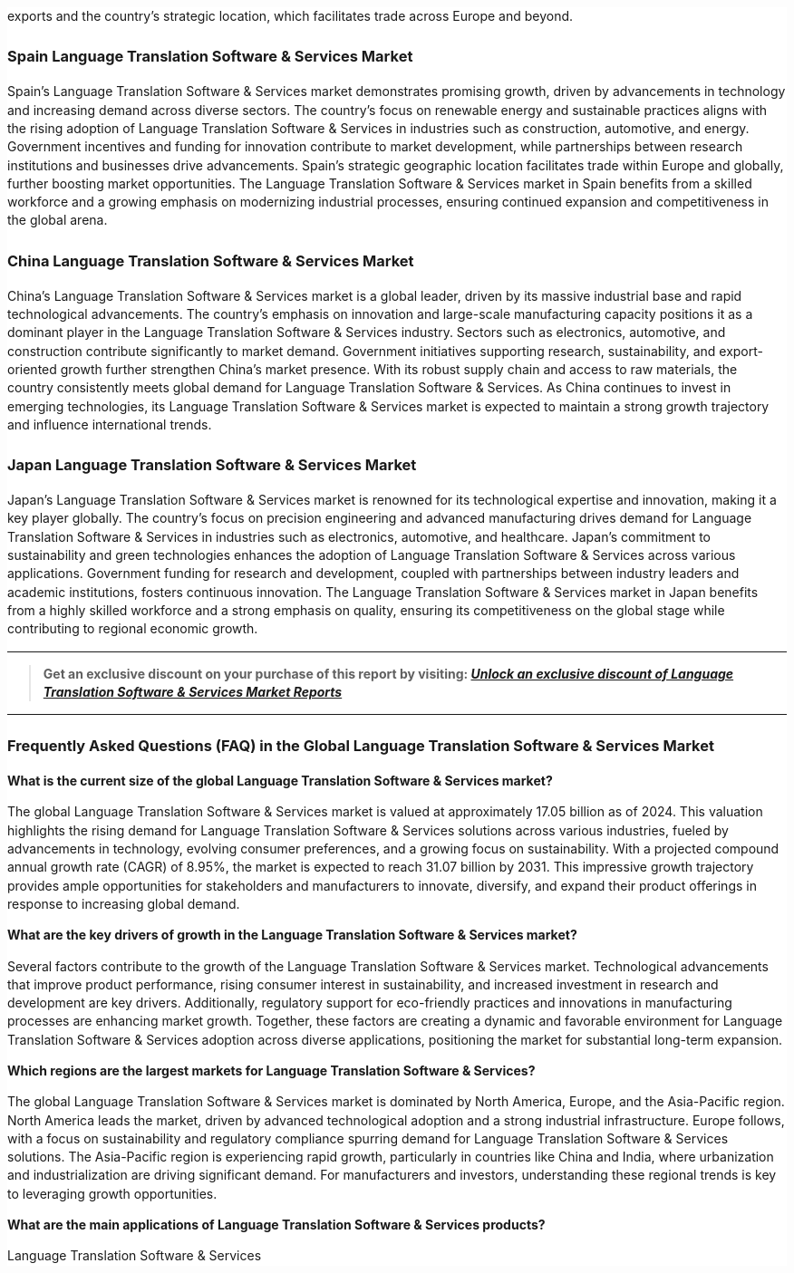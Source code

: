 exports and the country&rsquo;s strategic location, which facilitates trade across Europe and beyond.</p><h3>Spain Language Translation Software & Services Market</h3><p>Spain&rsquo;s Language Translation Software & Services market demonstrates promising growth, driven by advancements in technology and increasing demand across diverse sectors. The country&rsquo;s focus on renewable energy and sustainable practices aligns with the rising adoption of Language Translation Software & Services in industries such as construction, automotive, and energy. Government incentives and funding for innovation contribute to market development, while partnerships between research institutions and businesses drive advancements. Spain&rsquo;s strategic geographic location facilitates trade within Europe and globally, further boosting market opportunities. The Language Translation Software & Services market in Spain benefits from a skilled workforce and a growing emphasis on modernizing industrial processes, ensuring continued expansion and competitiveness in the global arena.</p><h3>China Language Translation Software & Services Market</h3><p>China&rsquo;s Language Translation Software & Services market is a global leader, driven by its massive industrial base and rapid technological advancements. The country&rsquo;s emphasis on innovation and large-scale manufacturing capacity positions it as a dominant player in the Language Translation Software & Services industry. Sectors such as electronics, automotive, and construction contribute significantly to market demand. Government initiatives supporting research, sustainability, and export-oriented growth further strengthen China&rsquo;s market presence. With its robust supply chain and access to raw materials, the country consistently meets global demand for Language Translation Software & Services. As China continues to invest in emerging technologies, its Language Translation Software & Services market is expected to maintain a strong growth trajectory and influence international trends.</p><h3>Japan Language Translation Software & Services Market</h3><p>Japan&rsquo;s Language Translation Software & Services market is renowned for its technological expertise and innovation, making it a key player globally. The country&rsquo;s focus on precision engineering and advanced manufacturing drives demand for Language Translation Software & Services in industries such as electronics, automotive, and healthcare. Japan&rsquo;s commitment to sustainability and green technologies enhances the adoption of Language Translation Software & Services across various applications. Government funding for research and development, coupled with partnerships between industry leaders and academic institutions, fosters continuous innovation. The Language Translation Software & Services market in Japan benefits from a highly skilled workforce and a strong emphasis on quality, ensuring its competitiveness on the global stage while contributing to regional economic growth.</p><hr /><blockquote><p><strong>Get an exclusive discount on your purchase of this report by visiting: <em><a href="://marketresearchpulse.com/ask-for-discount/31636?utm_source=Github&amp;utm_medium=029">Unlock an exclusive discount of Language Translation Software & Services Market Reports</a></em>&nbsp;</strong></p></blockquote><hr /><h3>Frequently Asked Questions (FAQ) in the Global Language Translation Software & Services Market</h3><p><strong>What is the current size of the global Language Translation Software & Services market?</strong></p><p>The global Language Translation Software & Services market is valued at approximately 17.05 billion as of 2024. This valuation highlights the rising demand for Language Translation Software & Services solutions across various industries, fueled by advancements in technology, evolving consumer preferences, and a growing focus on sustainability. With a projected compound annual growth rate (CAGR) of 8.95%, the market is expected to reach 31.07 billion by 2031. This impressive growth trajectory provides ample opportunities for stakeholders and manufacturers to innovate, diversify, and expand their product offerings in response to increasing global demand.</p><p><strong>What are the key drivers of growth in the Language Translation Software & Services market?</strong></p><p>Several factors contribute to the growth of the Language Translation Software & Services market. Technological advancements that improve product performance, rising consumer interest in sustainability, and increased investment in research and development are key drivers. Additionally, regulatory support for eco-friendly practices and innovations in manufacturing processes are enhancing market growth. Together, these factors are creating a dynamic and favorable environment for Language Translation Software & Services adoption across diverse applications, positioning the market for substantial long-term expansion.</p><p><strong>Which regions are the largest markets for Language Translation Software & Services?</strong></p><p>The global Language Translation Software & Services market is dominated by North America, Europe, and the Asia-Pacific region. North America leads the market, driven by advanced technological adoption and a strong industrial infrastructure. Europe follows, with a focus on sustainability and regulatory compliance spurring demand for Language Translation Software & Services solutions. The Asia-Pacific region is experiencing rapid growth, particularly in countries like China and India, where urbanization and industrialization are driving significant demand. For manufacturers and investors, understanding these regional trends is key to leveraging growth opportunities.</p><p><strong>What are the main applications of Language Translation Software & Services products?</strong></p><p>Language Translation Software & Services